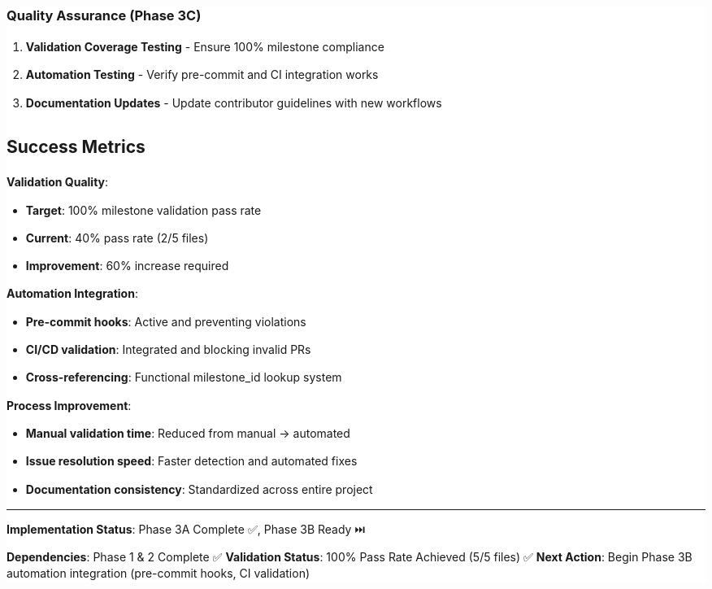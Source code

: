 ### Quality Assurance (Phase 3C)

1. **Validation Coverage Testing** - Ensure 100% milestone compliance

2. **Automation Testing** - Verify pre-commit and CI integration works

3. **Documentation Updates** - Update contributor guidelines with new workflows

## Success Metrics

**Validation Quality**:

- **Target**: 100% milestone validation pass rate

- **Current**: 40% pass rate (2/5 files)

- **Improvement**: 60% increase required

**Automation Integration**:

- **Pre-commit hooks**: Active and preventing violations

- **CI/CD validation**: Integrated and blocking invalid PRs

- **Cross-referencing**: Functional milestone_id lookup system

**Process Improvement**:

- **Manual validation time**: Reduced from manual → automated

- **Issue resolution speed**: Faster detection and automated fixes

- **Documentation consistency**: Standardized across entire project

---

**Implementation Status**: Phase 3A Complete ✅, Phase 3B Ready ⏭️

**Dependencies**: Phase 1 & 2 Complete ✅
**Validation Status**: 100% Pass Rate Achieved (5/5 files) ✅
**Next Action**: Begin Phase 3B automation integration (pre-commit hooks, CI validation)
